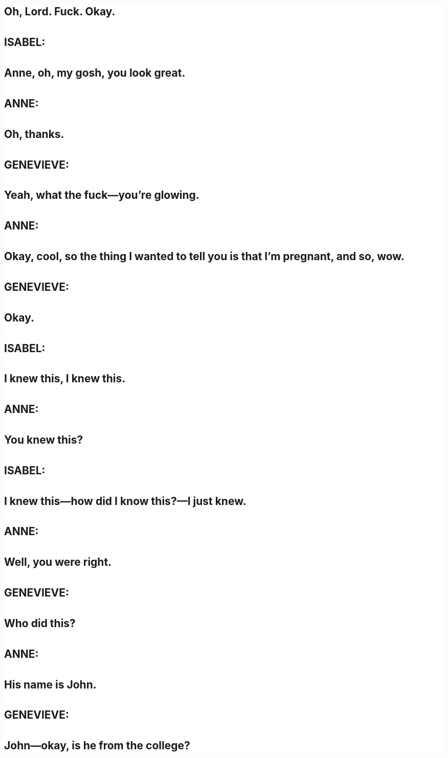 Oh, Lord.
Fuck.
Okay.
---
## ISABEL:
Anne, oh, my gosh, you look great.
--

## ANNE:
Oh, thanks.
---
## GENEVIEVE:
Yeah, what the fuck—you’re glowing.
---
## ANNE:
Okay, cool, so the thing I wanted to tell you is that
I’m pregnant, and so, wow.
--

## GENEVIEVE:
Okay.
---
## ISABEL:
I knew this, I knew this.
---
## ANNE:
You knew this?
--

## ISABEL:
I knew this—how did I know this?—I just knew.
---
## ANNE:
Well, you were right.
---
## GENEVIEVE:
Who did this?
--

## ANNE:
His name is John.
---
## GENEVIEVE:
John—okay, is he from the college?
--
